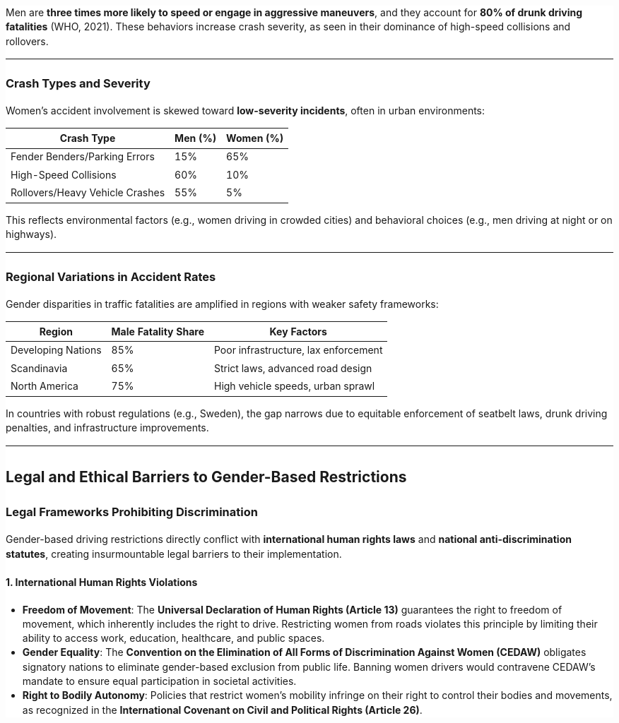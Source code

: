 Men are **three times more likely to speed or engage in aggressive maneuvers**, and they account for **80% of drunk driving fatalities** (WHO, 2021). These behaviors increase crash severity, as seen in their dominance of high-speed collisions and rollovers.  

---

### Crash Types and Severity  
Women’s accident involvement is skewed toward **low-severity incidents**, often in urban environments:  

| **Crash Type**               | **Men (%)** | **Women (%)** |  
|------------------------------|-------------|---------------|  
| Fender Benders/Parking Errors | 15%         | 65%           |  
| High-Speed Collisions        | 60%         | 10%           |  
| Rollovers/Heavy Vehicle Crashes | 55%       | 5%            |  

This reflects environmental factors (e.g., women driving in crowded cities) and behavioral choices (e.g., men driving at night or on highways).  

---

### Regional Variations in Accident Rates  
Gender disparities in traffic fatalities are amplified in regions with weaker safety frameworks:  

| **Region**          | **Male Fatality Share** | **Key Factors**                          |  
|---------------------|-------------------------|------------------------------------------|  
| Developing Nations  | 85%                     | Poor infrastructure, lax enforcement     |  
| Scandinavia         | 65%                     | Strict laws, advanced road design        |  
| North America       | 75%                     | High vehicle speeds, urban sprawl        |  

In countries with robust regulations (e.g., Sweden), the gap narrows due to equitable enforcement of seatbelt laws, drunk driving penalties, and infrastructure improvements.  

---

## Legal and Ethical Barriers to Gender-Based Restrictions  

### Legal Frameworks Prohibiting Discrimination  
Gender-based driving restrictions directly conflict with **international human rights laws** and **national anti-discrimination statutes**, creating insurmountable legal barriers to their implementation.  

#### 1. International Human Rights Violations  
- **Freedom of Movement**: The **Universal Declaration of Human Rights (Article 13)** guarantees the right to freedom of movement, which inherently includes the right to drive. Restricting women from roads violates this principle by limiting their ability to access work, education, healthcare, and public spaces.  
- **Gender Equality**: The **Convention on the Elimination of All Forms of Discrimination Against Women (CEDAW)** obligates signatory nations to eliminate gender-based exclusion from public life. Banning women drivers would contravene CEDAW’s mandate to ensure equal participation in societal activities.  
- **Right to Bodily Autonomy**: Policies that restrict women’s mobility infringe on their right to control their bodies and movements, as recognized in the **International Covenant on Civil and Political Rights (Article 26)**.  
